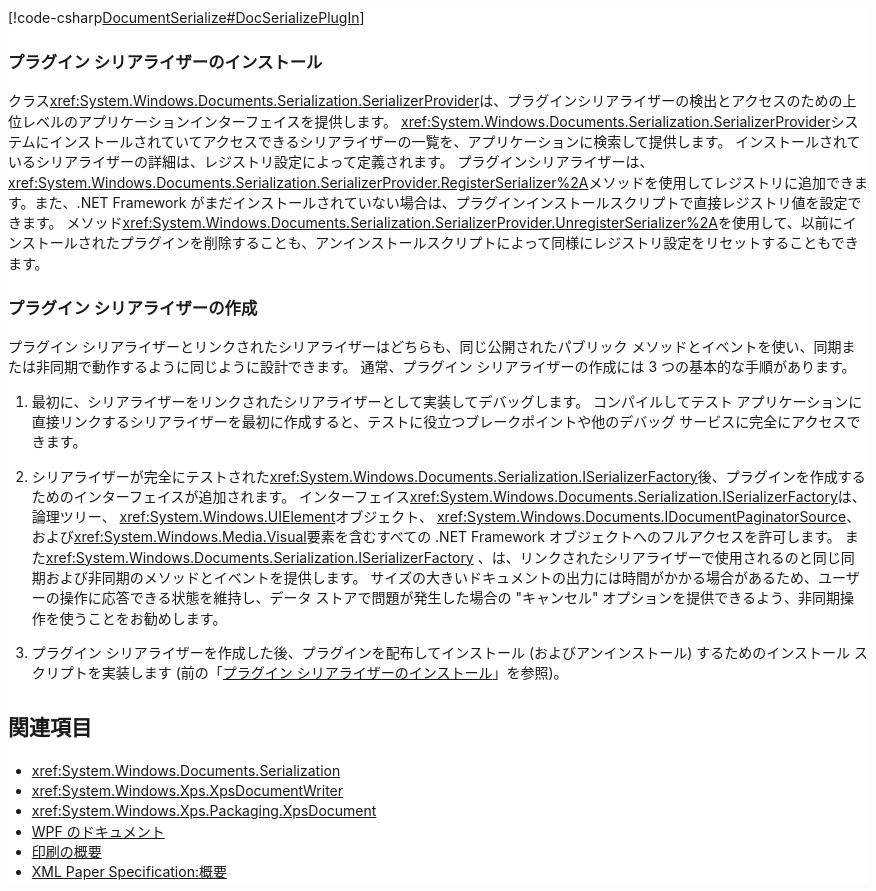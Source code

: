 [!code-csharp[DocumentSerialize#DocSerializePlugIn](~/samples/snippets/csharp/VS_Snippets_Wpf/DocumentSerialize/CSharp/ThumbViewer.cs#docserializeplugin)]

<a name="InstallingPluginSerializers"></a>

### <a name="installing-plug-in-serializers"></a>プラグイン シリアライザーのインストール

クラス<xref:System.Windows.Documents.Serialization.SerializerProvider>は、プラグインシリアライザーの検出とアクセスのための上位レベルのアプリケーションインターフェイスを提供します。  <xref:System.Windows.Documents.Serialization.SerializerProvider>システムにインストールされていてアクセスできるシリアライザーの一覧を、アプリケーションに検索して提供します。  インストールされているシリアライザーの詳細は、レジストリ設定によって定義されます。  プラグインシリアライザーは、 <xref:System.Windows.Documents.Serialization.SerializerProvider.RegisterSerializer%2A>メソッドを使用してレジストリに追加できます。また、.NET Framework がまだインストールされていない場合は、プラグインインストールスクリプトで直接レジストリ値を設定できます。  メソッド<xref:System.Windows.Documents.Serialization.SerializerProvider.UnregisterSerializer%2A>を使用して、以前にインストールされたプラグインを削除することも、アンインストールスクリプトによって同様にレジストリ設定をリセットすることもできます。

### <a name="creating-a-plug-in-serializer"></a>プラグイン シリアライザーの作成

プラグイン シリアライザーとリンクされたシリアライザーはどちらも、同じ公開されたパブリック メソッドとイベントを使い、同期または非同期で動作するように同じように設計できます。  通常、プラグイン シリアライザーの作成には 3 つの基本的な手順があります。

1. 最初に、シリアライザーをリンクされたシリアライザーとして実装してデバッグします。  コンパイルしてテスト アプリケーションに直接リンクするシリアライザーを最初に作成すると、テストに役立つブレークポイントや他のデバッグ サービスに完全にアクセスできます。

2. シリアライザーが完全にテストされた<xref:System.Windows.Documents.Serialization.ISerializerFactory>後、プラグインを作成するためのインターフェイスが追加されます。  インターフェイス<xref:System.Windows.Documents.Serialization.ISerializerFactory>は、論理ツリー、 <xref:System.Windows.UIElement>オブジェクト、 <xref:System.Windows.Documents.IDocumentPaginatorSource>、および<xref:System.Windows.Media.Visual>要素を含むすべての .NET Framework オブジェクトへのフルアクセスを許可します。  また<xref:System.Windows.Documents.Serialization.ISerializerFactory> 、は、リンクされたシリアライザーで使用されるのと同じ同期および非同期のメソッドとイベントを提供します。  サイズの大きいドキュメントの出力には時間がかかる場合があるため、ユーザーの操作に応答できる状態を維持し、データ ストアで問題が発生した場合の "キャンセル" オプションを提供できるよう、非同期操作を使うことをお勧めします。

3. プラグイン シリアライザーを作成した後、プラグインを配布してインストール (およびアンインストール) するためのインストール スクリプトを実装します (前の「[プラグイン シリアライザーのインストール](#InstallingPluginSerializers)」を参照)。

## <a name="see-also"></a>関連項目

- <xref:System.Windows.Documents.Serialization>
- <xref:System.Windows.Xps.XpsDocumentWriter>
- <xref:System.Windows.Xps.Packaging.XpsDocument>
- [WPF のドキュメント](documents-in-wpf.md)
- [印刷の概要](printing-overview.md)
- [XML Paper Specification:概要](https://go.microsoft.com/fwlink?LinkID=106246)
